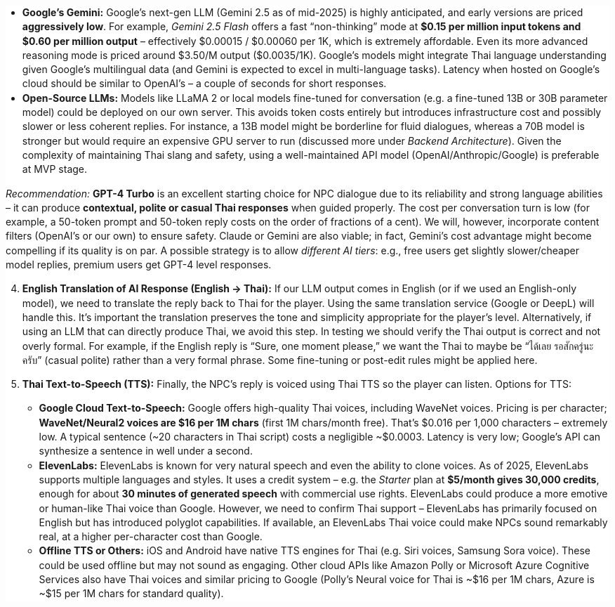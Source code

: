    * **Google’s Gemini:** Google’s next-gen LLM (Gemini 2.5 as of mid-2025) is highly anticipated, and early versions are priced **aggressively low**. For example, *Gemini 2.5 Flash* offers a fast “non-thinking” mode at **\$0.15 per million input tokens and \$0.60 per million output** – effectively \$0.00015 / \$0.00060 per 1K, which is extremely affordable. Even its more advanced reasoning mode is priced around \$3.50/M output (\$0.0035/1K). Google’s models might integrate Thai language understanding given Google’s multilingual data (and Gemini is expected to excel in multi-language tasks). Latency when hosted on Google’s cloud should be similar to OpenAI’s – a couple of seconds for short responses.
   * **Open-Source LLMs:** Models like LLaMA 2 or local models fine-tuned for conversation (e.g. a fine-tuned 13B or 30B parameter model) could be deployed on our own server. This avoids token costs entirely but introduces infrastructure cost and possibly slower or less coherent replies. For instance, a 13B model might be borderline for fluid dialogues, whereas a 70B model is stronger but would require an expensive GPU server to run (discussed more under *Backend Architecture*). Given the complexity of maintaining Thai slang and safety, using a well-maintained API model (OpenAI/Anthropic/Google) is preferable at MVP stage.

   *Recommendation:* **GPT-4 Turbo** is an excellent starting choice for NPC dialogue due to its reliability and strong language abilities – it can produce **contextual, polite or casual Thai responses** when guided properly. The cost per conversation turn is low (for example, a 50-token prompt and 50-token reply costs on the order of fractions of a cent). We will, however, incorporate content filters (OpenAI’s or our own) to ensure safety. Claude or Gemini are also viable; in fact, Gemini’s cost advantage might become compelling if its quality is on par. A possible strategy is to allow *different AI tiers*: e.g., free users get slightly slower/cheaper model replies, premium users get GPT-4 level responses.

4. **English Translation of AI Response (English → Thai):** If our LLM output comes in English (or if we used an English-only model), we need to translate the reply back to Thai for the player. Using the same translation service (Google or DeepL) will handle this. It’s important the translation preserves the tone and simplicity appropriate for the player’s level. Alternatively, if using an LLM that can directly produce Thai, we avoid this step. In testing we should verify the Thai output is correct and not overly formal. For example, if the English reply is “Sure, one moment please,” we want the Thai to maybe be “ได้เลย รอสักครู่นะครับ” (casual polite) rather than a very formal phrase. Some fine-tuning or post-edit rules might be applied here.

5. **Thai Text-to-Speech (TTS):** Finally, the NPC’s reply is voiced using Thai TTS so the player can listen. Options for TTS:

   * **Google Cloud Text-to-Speech:** Google offers high-quality Thai voices, including WaveNet voices. Pricing is per character; **WaveNet/Neural2 voices are \$16 per 1M chars** (first 1M chars/month free). That’s \$0.016 per 1,000 characters – extremely low. A typical sentence (\~20 characters in Thai script) costs a negligible \~\$0.0003. Latency is very low; Google’s API can synthesize a sentence in well under a second.
   * **ElevenLabs:** ElevenLabs is known for very natural speech and even the ability to clone voices. As of 2025, ElevenLabs supports multiple languages and styles. It uses a credit system – e.g. the *Starter* plan at **\$5/month gives 30,000 credits**, enough for about **30 minutes of generated speech** with commercial use rights. ElevenLabs could produce a more emotive or human-like Thai voice than Google. However, we need to confirm Thai support – ElevenLabs has primarily focused on English but has introduced polyglot capabilities. If available, an ElevenLabs Thai voice could make NPCs sound remarkably real, at a higher per-character cost than Google.
   * **Offline TTS or Others:** iOS and Android have native TTS engines for Thai (e.g. Siri voices, Samsung Sora voice). These could be used offline but may not sound as engaging. Other cloud APIs like Amazon Polly or Microsoft Azure Cognitive Services also have Thai voices and similar pricing to Google (Polly’s Neural voice for Thai is \~\$16 per 1M chars, Azure is \~\$15 per 1M chars for standard quality).
